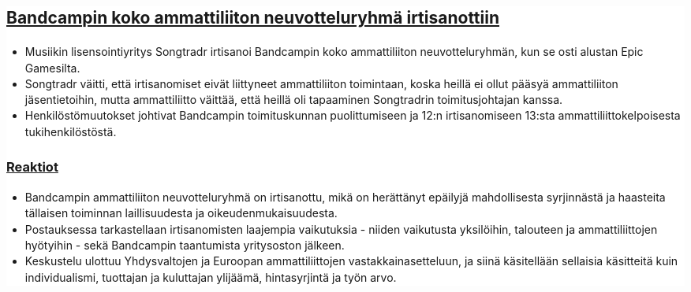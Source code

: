 ## [Bandcampin koko ammattiliiton neuvotteluryhmä irtisanottiin](https://www.404media.co/bandcamps-entire-union-bargaining-team-was-laid-off/)

- Musiikin lisensointiyritys Songtradr irtisanoi Bandcampin koko ammattiliiton neuvotteluryhmän, kun se osti alustan Epic Gamesilta.
- Songtradr väitti, että irtisanomiset eivät liittyneet ammattiliiton toimintaan, koska heillä ei ollut pääsyä ammattiliiton jäsentietoihin, mutta ammattiliitto väittää, että heillä oli tapaaminen Songtradrin toimitusjohtajan kanssa.
- Henkilöstömuutokset johtivat Bandcampin toimituskunnan puolittumiseen ja 12:n irtisanomiseen 13:sta ammattiliittokelpoisesta tukihenkilöstöstä.

### [Reaktiot](https://news.ycombinator.com/item?id=37938636)

- Bandcampin ammattiliiton neuvotteluryhmä on irtisanottu, mikä on herättänyt epäilyjä mahdollisesta syrjinnästä ja haasteita tällaisen toiminnan laillisuudesta ja oikeudenmukaisuudesta.
- Postauksessa tarkastellaan irtisanomisten laajempia vaikutuksia - niiden vaikutusta yksilöihin, talouteen ja ammattiliittojen hyötyihin - sekä Bandcampin taantumista yritysoston jälkeen.
- Keskustelu ulottuu Yhdysvaltojen ja Euroopan ammattiliittojen vastakkainasetteluun, ja siinä käsitellään sellaisia käsitteitä kuin individualismi, tuottajan ja kuluttajan ylijäämä, hintasyrjintä ja työn arvo.

<head>
  <meta property="og:title" content="Kaupallisesti saatavilla olevat tuolit Star Trekissä" />
  <meta property="og:type" content="website" />
  <meta property="og:image" content="https://og.cho.sh/api/og/?title=Kaupallisesti%20saatavilla%20olevat%20tuolit%20Star%20Trekiss%C3%A4&subheading=torstaina%2019.%20lokakuuta%202023%3A%20Hacker%20News%20yhteenveto" />
</head>
